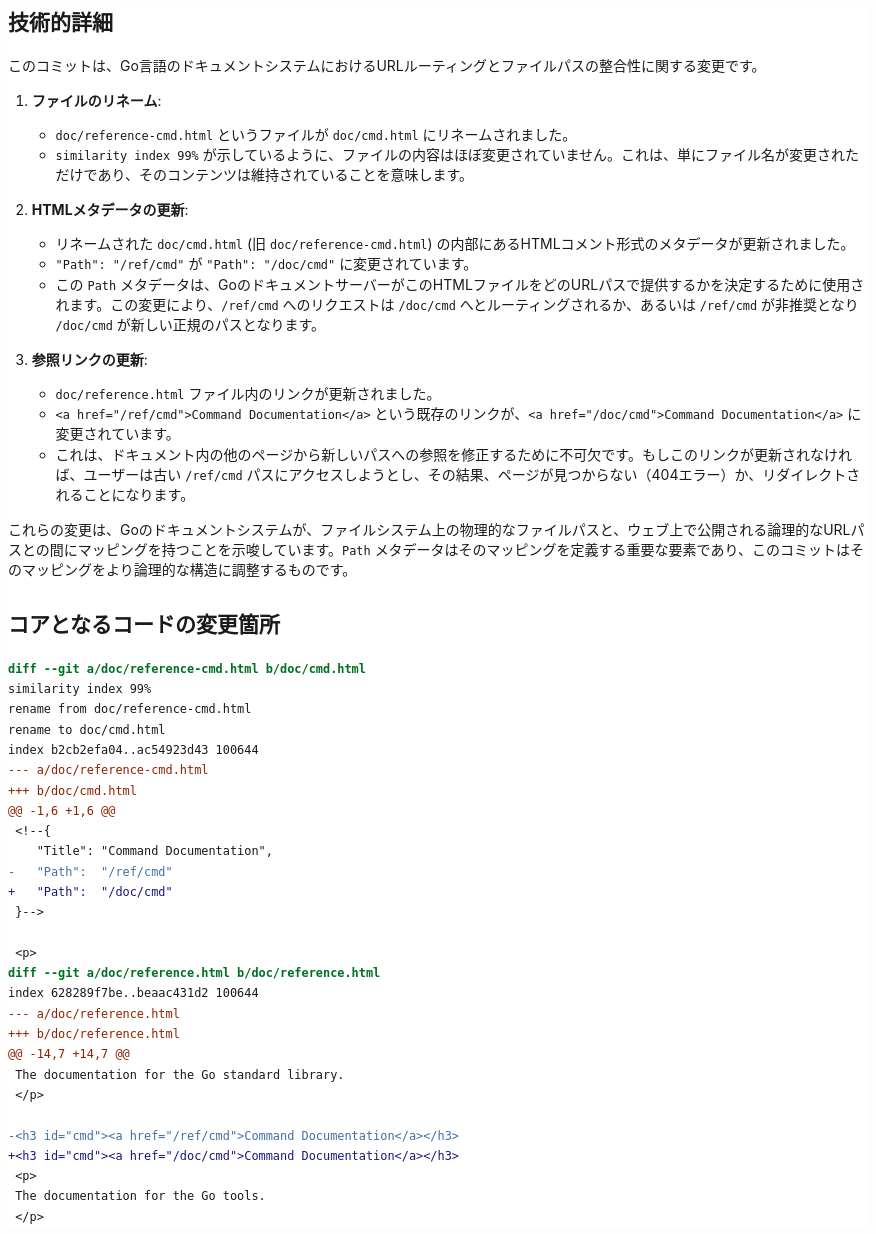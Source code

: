 ## 技術的詳細

このコミットは、Go言語のドキュメントシステムにおけるURLルーティングとファイルパスの整合性に関する変更です。

1.  **ファイルのリネーム**:
    *   `doc/reference-cmd.html` というファイルが `doc/cmd.html` にリネームされました。
    *   `similarity index 99%` が示しているように、ファイルの内容はほぼ変更されていません。これは、単にファイル名が変更されただけであり、そのコンテンツは維持されていることを意味します。

2.  **HTMLメタデータの更新**:
    *   リネームされた `doc/cmd.html` (旧 `doc/reference-cmd.html`) の内部にあるHTMLコメント形式のメタデータが更新されました。
    *   `"Path": "/ref/cmd"` が `"Path": "/doc/cmd"` に変更されています。
    *   この `Path` メタデータは、GoのドキュメントサーバーがこのHTMLファイルをどのURLパスで提供するかを決定するために使用されます。この変更により、`/ref/cmd` へのリクエストは `/doc/cmd` へとルーティングされるか、あるいは `/ref/cmd` が非推奨となり `/doc/cmd` が新しい正規のパスとなります。

3.  **参照リンクの更新**:
    *   `doc/reference.html` ファイル内のリンクが更新されました。
    *   `<a href="/ref/cmd">Command Documentation</a>` という既存のリンクが、`<a href="/doc/cmd">Command Documentation</a>` に変更されています。
    *   これは、ドキュメント内の他のページから新しいパスへの参照を修正するために不可欠です。もしこのリンクが更新されなければ、ユーザーは古い `/ref/cmd` パスにアクセスしようとし、その結果、ページが見つからない（404エラー）か、リダイレクトされることになります。

これらの変更は、Goのドキュメントシステムが、ファイルシステム上の物理的なファイルパスと、ウェブ上で公開される論理的なURLパスとの間にマッピングを持つことを示唆しています。`Path` メタデータはそのマッピングを定義する重要な要素であり、このコミットはそのマッピングをより論理的な構造に調整するものです。

## コアとなるコードの変更箇所

```diff
diff --git a/doc/reference-cmd.html b/doc/cmd.html
similarity index 99%
rename from doc/reference-cmd.html
rename to doc/cmd.html
index b2cb2efa04..ac54923d43 100644
--- a/doc/reference-cmd.html
+++ b/doc/cmd.html
@@ -1,6 +1,6 @@
 <!--{
 	"Title": "Command Documentation",
-	"Path":  "/ref/cmd"
+	"Path":  "/doc/cmd"
 }-->
 
 <p>
diff --git a/doc/reference.html b/doc/reference.html
index 628289f7be..beaac431d2 100644
--- a/doc/reference.html
+++ b/doc/reference.html
@@ -14,7 +14,7 @@
 The documentation for the Go standard library.
 </p>
 
-<h3 id="cmd"><a href="/ref/cmd">Command Documentation</a></h3>
+<h3 id="cmd"><a href="/doc/cmd">Command Documentation</a></h3>
 <p>
 The documentation for the Go tools.
 </p>
```

